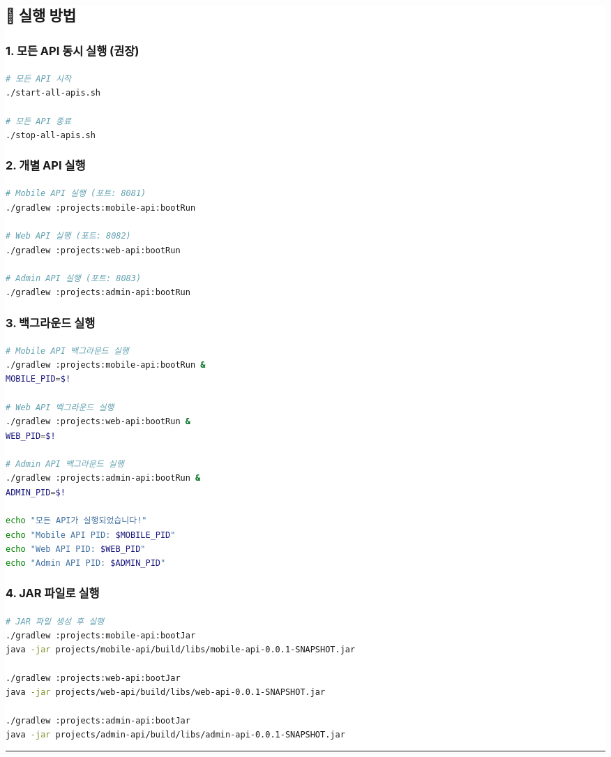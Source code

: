 
## 🚀 **실행 방법**

### **1. 모든 API 동시 실행 (권장)**

```bash
# 모든 API 시작
./start-all-apis.sh

# 모든 API 종료
./stop-all-apis.sh
```

### **2. 개별 API 실행**

```bash
# Mobile API 실행 (포트: 8081)
./gradlew :projects:mobile-api:bootRun

# Web API 실행 (포트: 8082)
./gradlew :projects:web-api:bootRun

# Admin API 실행 (포트: 8083)
./gradlew :projects:admin-api:bootRun
```

### **3. 백그라운드 실행**

```bash
# Mobile API 백그라운드 실행
./gradlew :projects:mobile-api:bootRun &
MOBILE_PID=$!

# Web API 백그라운드 실행
./gradlew :projects:web-api:bootRun &
WEB_PID=$!

# Admin API 백그라운드 실행
./gradlew :projects:admin-api:bootRun &
ADMIN_PID=$!

echo "모든 API가 실행되었습니다!"
echo "Mobile API PID: $MOBILE_PID"
echo "Web API PID: $WEB_PID"
echo "Admin API PID: $ADMIN_PID"
```

### **4. JAR 파일로 실행**

```bash
# JAR 파일 생성 후 실행
./gradlew :projects:mobile-api:bootJar
java -jar projects/mobile-api/build/libs/mobile-api-0.0.1-SNAPSHOT.jar

./gradlew :projects:web-api:bootJar
java -jar projects/web-api/build/libs/web-api-0.0.1-SNAPSHOT.jar

./gradlew :projects:admin-api:bootJar
java -jar projects/admin-api/build/libs/admin-api-0.0.1-SNAPSHOT.jar
```

---